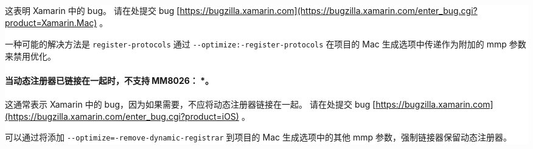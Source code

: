 这表明 Xamarin 中的 bug。 请在处提交 bug [https://bugzilla.xamarin.com](https://bugzilla.xamarin.com/enter_bug.cgi?product=Xamarin.Mac) 。

一种可能的解决方法是 `register-protocols` 通过 `--optimize:-register-protocols` 在项目的 Mac 生成选项中传递作为附加的 mmp 参数来禁用优化。

<a name="MM8026"></a>

#### <a name="mm8026--is-not-supported-when-the-dynamic-registrar-has-been-linked-away"></a>当动态注册器已链接在一起时，不支持 MM8026： *。

这通常表示 Xamarin 中的 bug，因为如果需要，不应将动态注册器链接在一起。 请在处提交 bug [https://bugzilla.xamarin.com](https://bugzilla.xamarin.com/enter_bug.cgi?product=iOS) 。

可以通过将添加 `--optimize=-remove-dynamic-registrar` 到项目的 Mac 生成选项中的其他 mmp 参数，强制链接器保留动态注册器。